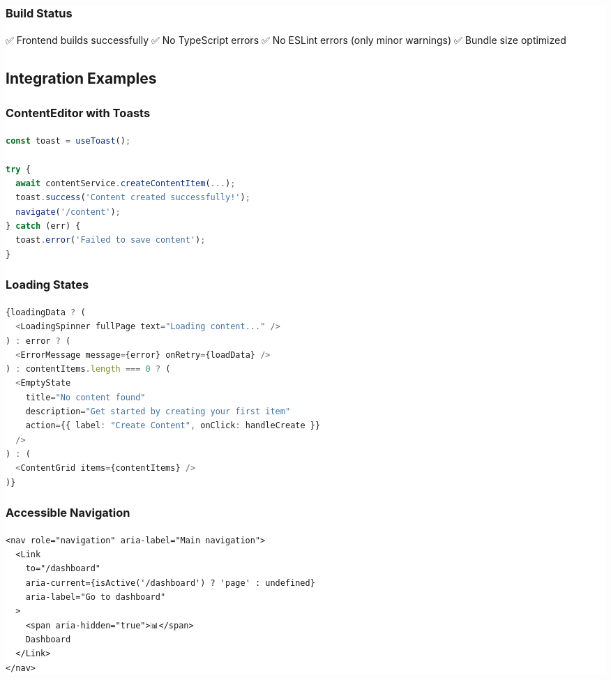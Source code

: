### Build Status
✅ Frontend builds successfully
✅ No TypeScript errors
✅ No ESLint errors (only minor warnings)
✅ Bundle size optimized

## Integration Examples

### ContentEditor with Toasts
```typescript
const toast = useToast();

try {
  await contentService.createContentItem(...);
  toast.success('Content created successfully!');
  navigate('/content');
} catch (err) {
  toast.error('Failed to save content');
}
```

### Loading States
```typescript
{loadingData ? (
  <LoadingSpinner fullPage text="Loading content..." />
) : error ? (
  <ErrorMessage message={error} onRetry={loadData} />
) : contentItems.length === 0 ? (
  <EmptyState
    title="No content found"
    description="Get started by creating your first item"
    action={{ label: "Create Content", onClick: handleCreate }}
  />
) : (
  <ContentGrid items={contentItems} />
)}
```

### Accessible Navigation
```tsx
<nav role="navigation" aria-label="Main navigation">
  <Link
    to="/dashboard"
    aria-current={isActive('/dashboard') ? 'page' : undefined}
    aria-label="Go to dashboard"
  >
    <span aria-hidden="true">📊</span>
    Dashboard
  </Link>
</nav>
```
